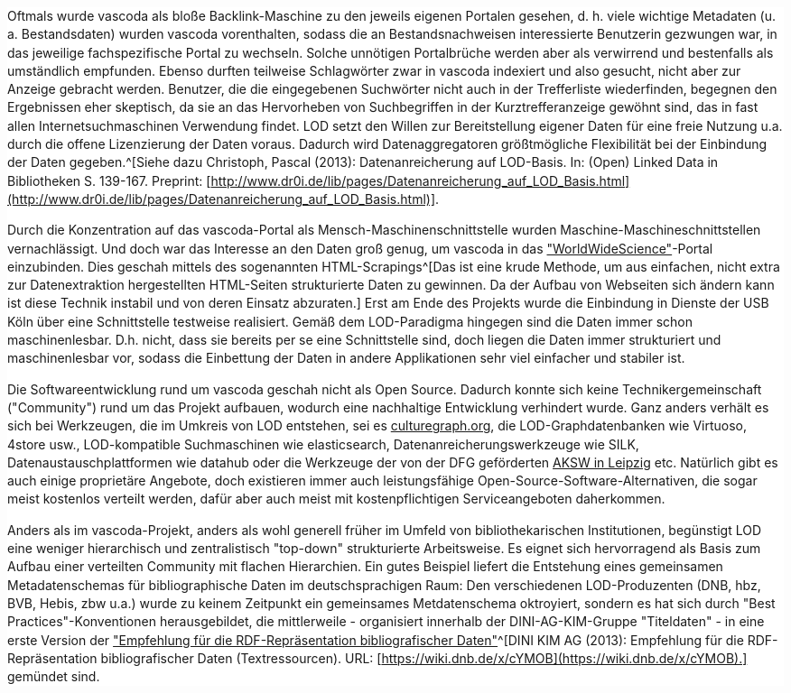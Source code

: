 Oftmals wurde vascoda als bloße Backlink-Maschine zu den jeweils
eigenen Portalen gesehen, d. h. viele wichtige Metadaten (u. a. Bestandsdaten)
wurden vascoda vorenthalten, sodass die an Bestandsnachweisen interessierte Benutzerin
gezwungen war, in das jeweilige fachspezifische Portal zu wechseln.
Solche unnötigen Portalbrüche werden aber als verwirrend und bestenfalls als
umständlich empfunden. Ebenso durften teilweise Schlagwörter zwar in
vascoda indexiert und also gesucht, nicht aber zur Anzeige gebracht
werden. Benutzer, die die eingegebenen Suchwörter nicht auch in der
Trefferliste wiederfinden, begegnen den Ergebnissen eher skeptisch,
da sie an das Hervorheben von
Suchbegriffen in der Kurztrefferanzeige gewöhnt sind, das in fast allen
Internetsuchmaschinen Verwendung findet. LOD setzt den Willen zur
Bereitstellung eigener Daten für eine freie Nutzung u.a. durch die
offene Lizenzierung der Daten voraus. Dadurch wird Datenaggregatoren
größtmögliche Flexibilität bei der Einbindung der Daten
gegeben.^[Siehe dazu Christoph, Pascal (2013): Datenanreicherung auf LOD-Basis.
In: (Open) Linked Data in Bibliotheken S. 139-167. Preprint:
[http://www.dr0i.de/lib/pages/Datenanreicherung_auf_LOD_Basis.html](http://www.dr0i.de/lib/pages/Datenanreicherung_auf_LOD_Basis.html)].   
   
Durch die Konzentration auf das vascoda-Portal als Mensch-Maschinenschnittstelle
wurden Maschine-Maschineschnittstellen vernachlässigt.
Und doch war das Interesse an den Daten groß genug, um vascoda in das ["WorldWideScience"](https://en.wikipedia.org/wiki/WorldWideScience)-Portal
einzubinden. Dies geschah mittels des sogenannten HTML-Scrapings^[Das ist eine krude Methode,
um aus einfachen, nicht extra zur Datenextraktion hergestellten HTML-Seiten strukturierte
Daten zu gewinnen. Da der Aufbau von Webseiten sich ändern kann ist diese Technik
instabil und von deren Einsatz abzuraten.]
Erst am Ende des Projekts wurde die Einbindung in Dienste der USB
Köln über eine Schnittstelle testweise realisiert.
Gemäß dem LOD-Paradigma hingegen sind die Daten immer schon maschinenlesbar. D.h. nicht,
dass sie bereits per se eine Schnittstelle sind, doch liegen die Daten immer strukturiert
und maschinenlesbar vor, sodass die Einbettung der Daten in andere Applikationen
sehr viel einfacher und stabiler ist.  
  
Die Softwareentwicklung rund um vascoda geschah nicht als Open
Source. Dadurch konnte sich keine Technikergemeinschaft 
("Community") rund um das Projekt aufbauen, wodurch eine nachhaltige
Entwicklung verhindert wurde. Ganz anders verhält es sich bei Werkzeugen, 
die im Umkreis von LOD entstehen, sei es [culturegraph.org](http://culturegraph.org),
die LOD-Graphdatenbanken wie Virtuoso, 4store usw., LOD-kompatible 
Suchmaschinen wie elasticsearch, Datenanreicherungswerkzeuge wie
SILK, Datenaustauschplattformen wie
datahub oder die Werkzeuge der von der DFG geförderten [AKSW in Leipzig](http://aksw.org)
etc. Natürlich gibt es auch einige proprietäre Angebote, doch existieren immer auch leistungsfähige
Open-Source-Software-Alternativen, die sogar meist kostenlos
verteilt werden, dafür aber auch meist mit kostenpflichtigen Serviceangeboten
daherkommen.   
   
Anders als im vascoda-Projekt, anders als wohl generell früher im
Umfeld von bibliothekarischen Institutionen, begünstigt LOD eine
weniger hierarchisch und zentralistisch "top-down" strukturierte
Arbeitsweise. Es eignet sich hervorragend als Basis zum Aufbau einer
verteilten Community mit flachen Hierarchien. Ein gutes Beispiel
liefert die Entstehung eines gemeinsamen Metadatenschemas für
bibliographische Daten im deutschsprachigen Raum: Den verschiedenen
LOD-Produzenten (DNB, hbz, BVB, Hebis, zbw u.a.) wurde zu keinem
Zeitpunkt ein gemeinsames Metdatenschema oktroyiert, sondern es hat
sich durch "Best Practices"-Konventionen herausgebildet, die
mittlerweile - organisiert innerhalb der DINI-AG-KIM-Gruppe
"Titeldaten" - in eine erste Version der ["Empfehlung für die 
RDF-Repräsentation bibliografischer
Daten"](https://wiki.dnb.de/x/cYMOB)^[DINI KIM AG (2013): Empfehlung für die
RDF-Repräsentation bibliografischer Daten (Textressourcen). URL:
[https://wiki.dnb.de/x/cYMOB](https://wiki.dnb.de/x/cYMOB).] gemündet sind.